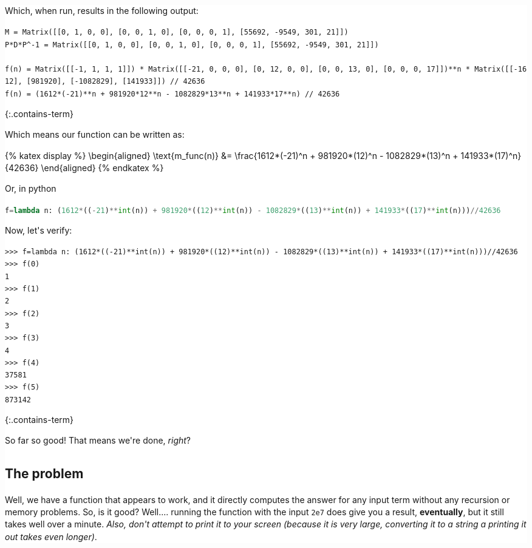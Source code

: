 Which, when run, results in the following output:

```
M = Matrix([[0, 1, 0, 0], [0, 0, 1, 0], [0, 0, 0, 1], [55692, -9549, 301, 21]])
P*D*P^-1 = Matrix([[0, 1, 0, 0], [0, 0, 1, 0], [0, 0, 0, 1], [55692, -9549, 301, 21]])

f(n) = Matrix([[-1, 1, 1, 1]]) * Matrix([[-21, 0, 0, 0], [0, 12, 0, 0], [0, 0, 13, 0], [0, 0, 0, 17]])**n * Matrix([[-1612], [981920], [-1082829], [141933]]) // 42636
f(n) = (1612*(-21)**n + 981920*12**n - 1082829*13**n + 141933*17**n) // 42636
```
{:.contains-term}

Which means our function can be written as:

{% katex display %}
\begin{aligned}
\text{m\_func(n)} &= \frac{1612*(-21)^n + 981920*(12)^n - 1082829*(13)^n + 141933*(17)^n}{42636}
\end{aligned}
{% endkatex %}

Or, in python

```python
f=lambda n: (1612*((-21)**int(n)) + 981920*((12)**int(n)) - 1082829*((13)**int(n)) + 141933*((17)**int(n)))//42636
```

Now, let's verify:

```
>>> f=lambda n: (1612*((-21)**int(n)) + 981920*((12)**int(n)) - 1082829*((13)**int(n)) + 141933*((17)**int(n)))//42636
>>> f(0)
1
>>> f(1)
2
>>> f(2)
3
>>> f(3)
4
>>> f(4)
37581
>>> f(5)
873142
```
{:.contains-term}

So far so good! That means we're done, *right*?

## The problem

Well, we have a function that appears to work, and it directly computes the answer for any input term without any recursion or memory problems. So, is it good? Well.... running the function with the input `2e7` does give you a result, **eventually**, but it still takes well over a minute. *Also, don't attempt to print it to your screen (because it is very large, converting it to a string a printing it out takes even longer)*.
